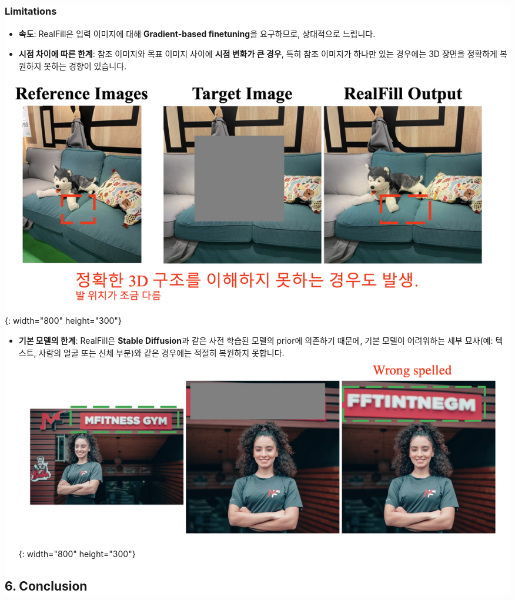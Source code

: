 
### Limitations
-   **속도**: RealFill은 입력 이미지에 대해 **Gradient-based finetuning**을 요구하므로, 상대적으로 느립니다.
    
-   **시점 차이에 따른 한계**: 참조 이미지와 목표 이미지 사이에 **시점 변화가 큰 경우**, 특히 참조 이미지가 하나만 있는 경우에는 3D 장면을 정확하게 복원하지 못하는 경향이 있습니다. 

![fig13_1](/posts/20241004_RealFill/fig13_1.png){: width="800" height="300"}

-   **기본 모델의 한계**: RealFill은 **Stable Diffusion**과 같은 사전 학습된 모델의 prior에 의존하기 때문에, 기본 모델이 어려워하는 세부 묘사(예: 텍스트, 사람의 얼굴 또는 신체 부분)와 같은 경우에는 적절히 복원하지 못합니다. 
![fig13_2](/posts/20241004_RealFill/fig13_2.png){: width="800" height="300"}


## 6. Conclusion
